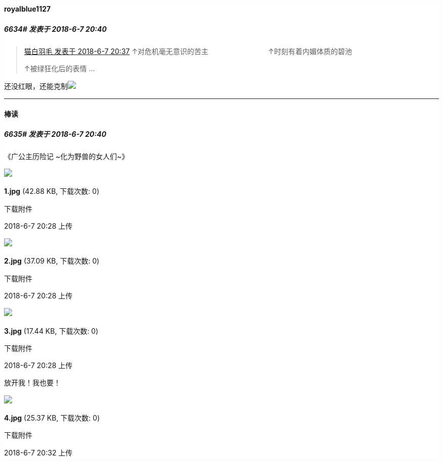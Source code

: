 ####  royalblue1127  
##### 6634#       发表于 2018-6-7 20:40


<blockquote><a href="httphttps://bbs.saraba1st.com/2b/forum.php?mod=redirect&amp;goto=findpost&amp;pid=39909984&amp;ptid=1701499" target="_blank">猫白羽毛 发表于 2018-6-7 20:37</a>
↑对危机毫无意识的苦主                              ↑时刻有着内媚体质的碧池

↑被绿狂化后的表情 ...</blockquote>
还没红眼，还能克制<img src="https://static.saraba1st.com/image/smiley/face2017/067.png" referrerpolicy="no-referrer">


-----

####  棒读  
##### 6635#       发表于 2018-6-7 20:40


《广公主历险记 ~化为野兽的女人们~》


<img src="https://img.saraba1st.com/forum/201806/07/202823hh6zh0a6d9wn8gjh.jpg" referrerpolicy="no-referrer">


<strong>1.jpg</strong> (42.88 KB, 下载次数: 0)

下载附件

2018-6-7 20:28 上传


<img src="https://img.saraba1st.com/forum/201806/07/202824vp1peayfj1yljpjj.jpg" referrerpolicy="no-referrer">


<strong>2.jpg</strong> (37.09 KB, 下载次数: 0)

下载附件

2018-6-7 20:28 上传


<img src="https://img.saraba1st.com/forum/201806/07/202824lc57rvakyew77776.jpg" referrerpolicy="no-referrer">


<strong>3.jpg</strong> (17.44 KB, 下载次数: 0)

下载附件

2018-6-7 20:28 上传


放开我！我也要！

<img src="https://img.saraba1st.com/forum/201806/07/203247y8bbxsglbrxifxs4.jpg" referrerpolicy="no-referrer">


<strong>4.jpg</strong> (25.37 KB, 下载次数: 0)

下载附件

2018-6-7 20:32 上传
